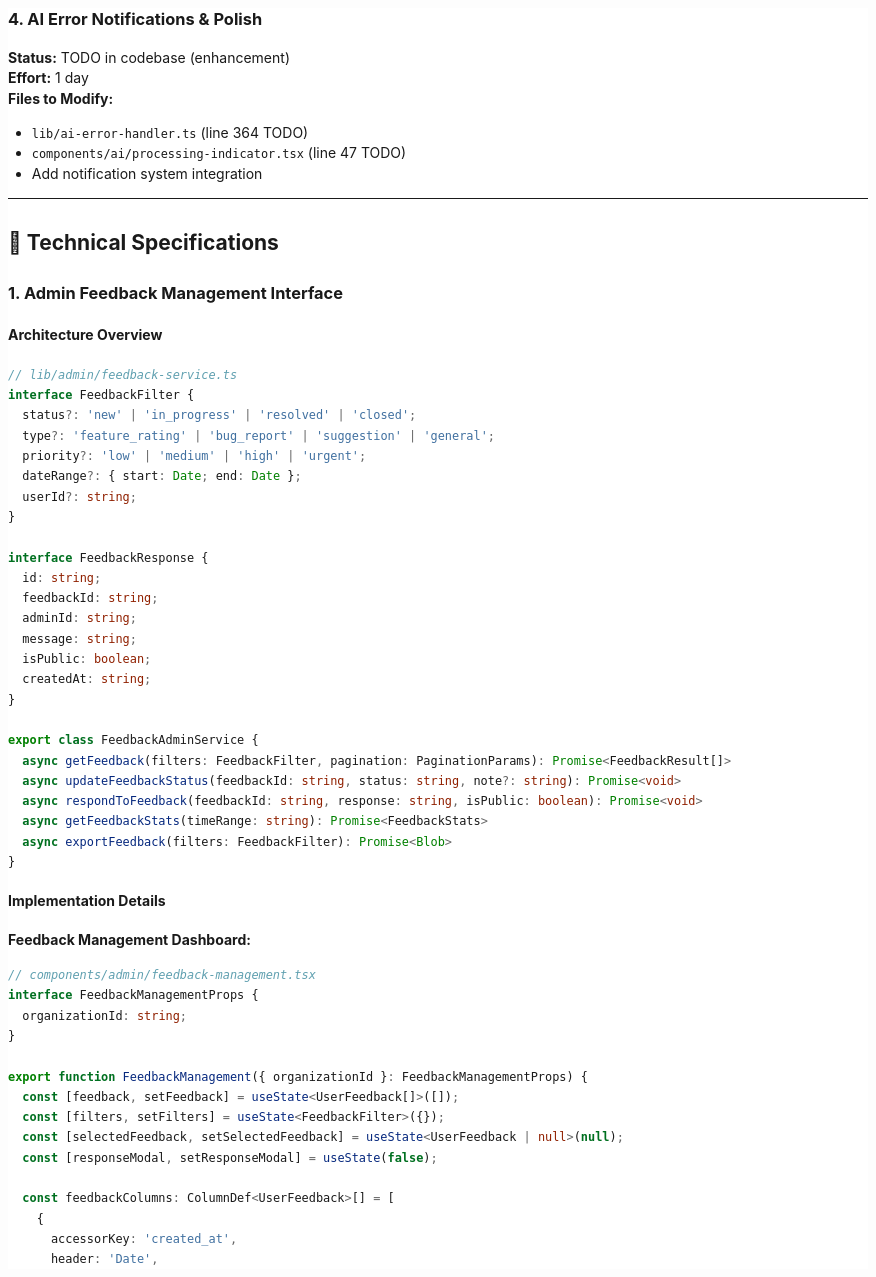 ### 4. AI Error Notifications & Polish
**Status:** TODO in codebase (enhancement)  
**Effort:** 1 day  
**Files to Modify:**
- `lib/ai-error-handler.ts` (line 364 TODO)
- `components/ai/processing-indicator.tsx` (line 47 TODO)
- Add notification system integration

---

## 🔧 Technical Specifications

### 1. Admin Feedback Management Interface

#### Architecture Overview
```typescript
// lib/admin/feedback-service.ts
interface FeedbackFilter {
  status?: 'new' | 'in_progress' | 'resolved' | 'closed';
  type?: 'feature_rating' | 'bug_report' | 'suggestion' | 'general';
  priority?: 'low' | 'medium' | 'high' | 'urgent';
  dateRange?: { start: Date; end: Date };
  userId?: string;
}

interface FeedbackResponse {
  id: string;
  feedbackId: string;
  adminId: string;
  message: string;
  isPublic: boolean;
  createdAt: string;
}

export class FeedbackAdminService {
  async getFeedback(filters: FeedbackFilter, pagination: PaginationParams): Promise<FeedbackResult[]>
  async updateFeedbackStatus(feedbackId: string, status: string, note?: string): Promise<void>
  async respondToFeedback(feedbackId: string, response: string, isPublic: boolean): Promise<void>
  async getFeedbackStats(timeRange: string): Promise<FeedbackStats>
  async exportFeedback(filters: FeedbackFilter): Promise<Blob>
}
```

#### Implementation Details

**Feedback Management Dashboard:**
```typescript
// components/admin/feedback-management.tsx
interface FeedbackManagementProps {
  organizationId: string;
}

export function FeedbackManagement({ organizationId }: FeedbackManagementProps) {
  const [feedback, setFeedback] = useState<UserFeedback[]>([]);
  const [filters, setFilters] = useState<FeedbackFilter>({});
  const [selectedFeedback, setSelectedFeedback] = useState<UserFeedback | null>(null);
  const [responseModal, setResponseModal] = useState(false);

  const feedbackColumns: ColumnDef<UserFeedback>[] = [
    {
      accessorKey: 'created_at',
      header: 'Date',
```
